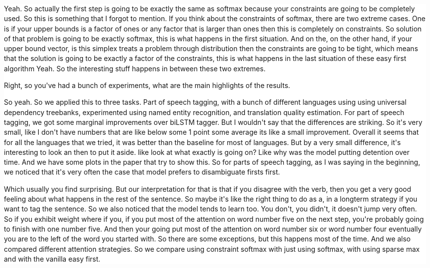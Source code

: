 Yeah. So actually the first step is going to be exactly the same as softmax because your constraints
are going to be completely used. So this is something that I forgot to mention. If you think about
the constraints of softmax, there are two extreme cases. One is if your upper bounds is a factor of
ones or any factor that is larger than ones then this is completely on constraints. So solution of
that problem is going to be exactly softmax, this is what happens in the first situation. And on
the, on the other hand, if your upper bound vector, is this simplex treats a problem through
distribution then the constraints are going to be tight, which means that the solution is going to
be exactly a factor of the constraints, this is what happens in the last situation of these easy
first algorithm Yeah. So the interesting stuff happens in between these two extremes.

</turn>


<turn speaker="Waleed Ammar" timestamp="32:48">

Right, so you've had a bunch of experiments, what are the main highlights of the results.

</turn>


<turn speaker="Andre Martins" timestamp="32:54">

So yeah. So we applied this to three tasks. Part of speech tagging, with a bunch of different
languages using using universal dependency treebanks, experimented using named entity recognition,
and translation quality estimation. For part of speech tagging, we got some marginal improvements
over biLSTM tagger. But I wouldn't say that the differences are striking. So it's very small, like I
don't have numbers that are like below some 1 point some average its like a small improvement.
Overall it seems that for all the languages that we tried, it was better than the baseline for most
of languages. But by a very small difference, it's interesting to look an then to put it aside. like
look at what exactly is going on? Like why was the model putting detention over time. And we have
some plots in the paper that try to show this. So for parts of speech tagging, as I was saying in
the beginning, we noticed that it's very often the case that model prefers to disambiguate firsts
first.

</turn>


<turn speaker="Andre Martins" timestamp="34:00">

Which usually you find surprising. But our interpretation for that is that if you disagree with the
verb, then you get a very good feeling about what happens in the rest of the sentence. So maybe it's
like the right thing to do as a, in a longterm strategy if you want to tag the sentence. So we also
noticed that the model tends to learn too. You don't, you didn't, it doesn't jump very often. So if
you exhibit weight where if you, if you put most of the attention on word number five on the next
step, you're probably going to finish with one number five. And then your going put most of the
attention on word number six or word number four eventually you are to the left of the word you
started with. So there are some exceptions, but this happens most of the time. And we also compared
different attention strategies. So we compare using constraint softmax with just using softmax, with
using sparse max and with the vanilla easy first.

</turn>

